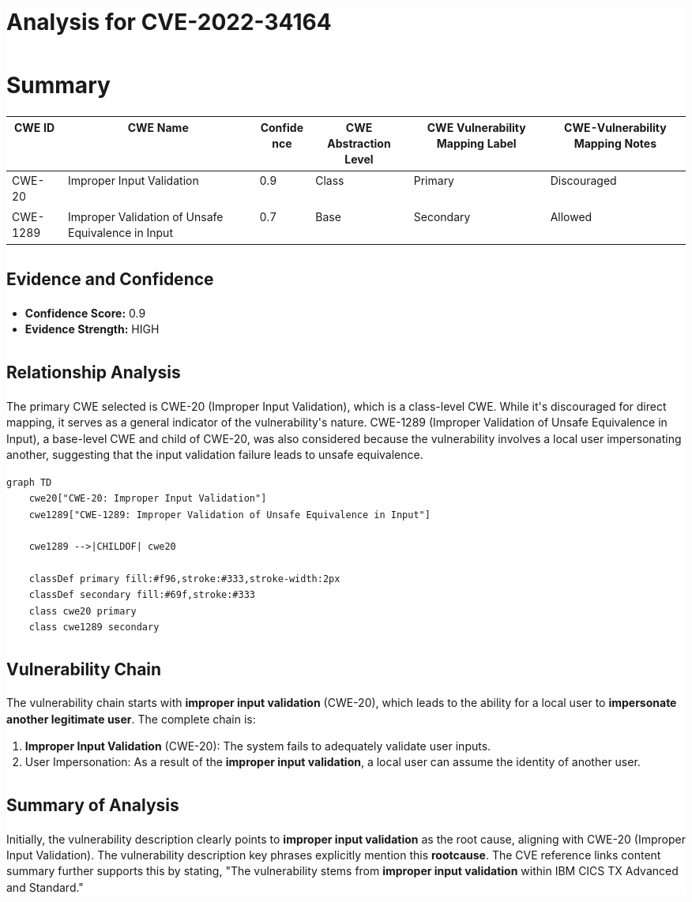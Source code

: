 # Analysis for CVE-2022-34164

# Summary
| CWE ID | CWE Name | Confidence | CWE Abstraction Level | CWE Vulnerability Mapping Label | CWE-Vulnerability Mapping Notes |
|---|---|---|---|---|---|
| CWE-20 | Improper Input Validation | 0.9 | Class | Primary | Discouraged |
| CWE-1289 | Improper Validation of Unsafe Equivalence in Input | 0.7 | Base | Secondary | Allowed |

## Evidence and Confidence

*   **Confidence Score:** 0.9
*   **Evidence Strength:** HIGH

## Relationship Analysis
The primary CWE selected is CWE-20 (Improper Input Validation), which is a class-level CWE. While it's discouraged for direct mapping, it serves as a general indicator of the vulnerability's nature. CWE-1289 (Improper Validation of Unsafe Equivalence in Input), a base-level CWE and child of CWE-20, was also considered because the vulnerability involves a local user impersonating another, suggesting that the input validation failure leads to unsafe equivalence.

```mermaid
graph TD
    cwe20["CWE-20: Improper Input Validation"]
    cwe1289["CWE-1289: Improper Validation of Unsafe Equivalence in Input"]

    cwe1289 -->|CHILDOF| cwe20

    classDef primary fill:#f96,stroke:#333,stroke-width:2px
    classDef secondary fill:#69f,stroke:#333
    class cwe20 primary
    class cwe1289 secondary
```

## Vulnerability Chain
The vulnerability chain starts with **improper input validation** (CWE-20), which leads to the ability for a local user to **impersonate another legitimate user**. The complete chain is:

1.  **Improper Input Validation** (CWE-20): The system fails to adequately validate user inputs.
2.  User Impersonation: As a result of the **improper input validation**, a local user can assume the identity of another user.

## Summary of Analysis
Initially, the vulnerability description clearly points to **improper input validation** as the root cause, aligning with CWE-20 (Improper Input Validation). The vulnerability description key phrases explicitly mention this **rootcause**. The CVE reference links content summary further supports this by stating, "The vulnerability stems from **improper input validation** within IBM CICS TX Advanced and Standard."

